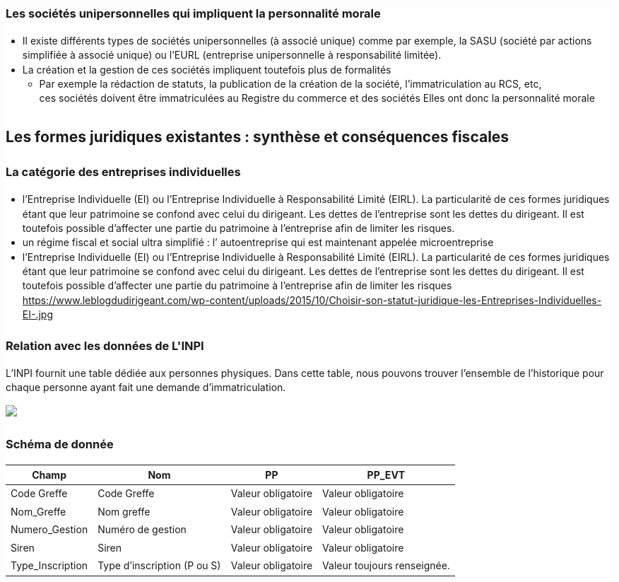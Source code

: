 ### Les sociétés unipersonnelles qui impliquent la personnalité morale

* Il existe différents types de sociétés unipersonnelles (à associé unique) comme par exemple, la SASU (société par actions simplifiée à associé unique) ou l’EURL (entreprise unipersonnelle à responsabilité limitée).
* La création et la gestion de ces sociétés impliquent toutefois plus de formalités
  *  Par exemple la rédaction de statuts, la publication de la création de la société, l’immatriculation au RCS, etc, ces sociétés doivent être immatriculées au Registre du commerce et des sociétés
            Elles ont donc la personnalité morale

## Les formes juridiques existantes : synthèse et conséquences fiscales 

### La catégorie des entreprises individuelles

*  l’Entreprise Individuelle (EI) ou l’Entreprise Individuelle à Responsabilité Limité (EIRL). La particularité de ces formes juridiques étant que leur patrimoine se confond avec celui du dirigeant. Les dettes de l’entreprise sont les dettes du dirigeant. Il est toutefois possible d’affecter une partie du patrimoine à l’entreprise afin de limiter les risques.
* un régime fiscal et social ultra simplifié : l’ autoentreprise qui est maintenant appelée microentreprise
*  l’Entreprise Individuelle (EI) ou l’Entreprise Individuelle à Responsabilité Limité (EIRL). La particularité de ces formes juridiques étant que leur patrimoine se confond avec celui du dirigeant. Les dettes de l’entreprise sont les dettes du dirigeant. Il est toutefois possible d’affecter une partie du patrimoine à l’entreprise afin de limiter les risques
https://www.leblogdudirigeant.com/wp-content/uploads/2015/10/Choisir-son-statut-juridique-les-Entreprises-Individuelles-EI-.jpg

### Relation avec les données de L'INPI 

L’INPI fournit une table dédiée aux personnes physiques. Dans cette table, nous pouvons trouver l’ensemble de l’historique pour chaque personne ayant fait une demande d’immatriculation. 

![](https://app.lucidchart.com/publicSegments/view/72b4c846-cb36-45e5-a2c1-96b8c6ba1a26/image.png)

### Schéma de donnée

| Champ                         |  Nom                                           |  PP                                                                                                                                                                        |  PP_EVT                                                                                                                                                                                                                                                        |
|-------------------------------|------------------------------------------------|----------------------------------------------------------------------------------------------------------------------------------------------------------------------------|----------------------------------------------------------------------------------------------------------------------------------------------------------------------------------------------------------------------------------------------------------------|
| Code Greffe                   |  Code Greffe                                   |  Valeur obligatoire                                                                                                                                                        |  Valeur obligatoire                                                                                                                                                                                                                                            |
| Nom_Greffe                    |  Nom greffe                                    |  Valeur obligatoire                                                                                                                                                        |  Valeur obligatoire                                                                                                                                                                                                                                            |
| Numero_Gestion                |  Numéro de gestion                             |  Valeur obligatoire                                                                                                                                                        |  Valeur obligatoire                                                                                                                                                                                                                                            |
| Siren                         |  Siren                                         |  Valeur obligatoire                                                                                                                                                        |  Valeur obligatoire                                                                                                                                                                                                                                            |
| Type_Inscription              |  Type d’inscription (P ou S)                   |  Valeur obligatoire                                                                                                                                                        |  Valeur toujours renseignée.                                                                                                                                                                                                                                   |